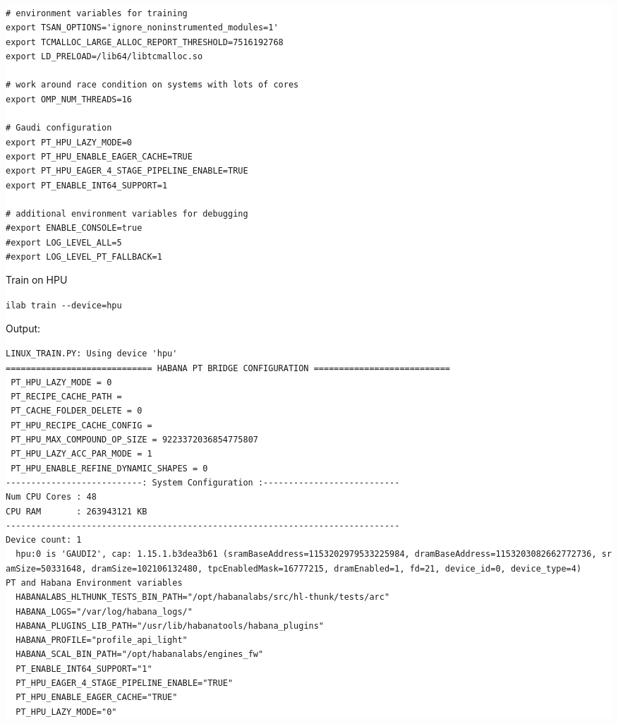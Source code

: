 ```shell
# environment variables for training
export TSAN_OPTIONS='ignore_noninstrumented_modules=1'
export TCMALLOC_LARGE_ALLOC_REPORT_THRESHOLD=7516192768
export LD_PRELOAD=/lib64/libtcmalloc.so

# work around race condition on systems with lots of cores
export OMP_NUM_THREADS=16

# Gaudi configuration
export PT_HPU_LAZY_MODE=0
export PT_HPU_ENABLE_EAGER_CACHE=TRUE
export PT_HPU_EAGER_4_STAGE_PIPELINE_ENABLE=TRUE
export PT_ENABLE_INT64_SUPPORT=1

# additional environment variables for debugging
#export ENABLE_CONSOLE=true
#export LOG_LEVEL_ALL=5
#export LOG_LEVEL_PT_FALLBACK=1
```

Train on HPU

```shell
ilab train --device=hpu
```

Output:

```raw
LINUX_TRAIN.PY: Using device 'hpu'
============================= HABANA PT BRIDGE CONFIGURATION ===========================
 PT_HPU_LAZY_MODE = 0
 PT_RECIPE_CACHE_PATH =
 PT_CACHE_FOLDER_DELETE = 0
 PT_HPU_RECIPE_CACHE_CONFIG =
 PT_HPU_MAX_COMPOUND_OP_SIZE = 9223372036854775807
 PT_HPU_LAZY_ACC_PAR_MODE = 1
 PT_HPU_ENABLE_REFINE_DYNAMIC_SHAPES = 0
---------------------------: System Configuration :---------------------------
Num CPU Cores : 48
CPU RAM       : 263943121 KB
------------------------------------------------------------------------------
Device count: 1
  hpu:0 is 'GAUDI2', cap: 1.15.1.b3dea3b61 (sramBaseAddress=1153202979533225984, dramBaseAddress=1153203082662772736, sramSize=50331648, dramSize=102106132480, tpcEnabledMask=16777215, dramEnabled=1, fd=21, device_id=0, device_type=4)
PT and Habana Environment variables
  HABANALABS_HLTHUNK_TESTS_BIN_PATH="/opt/habanalabs/src/hl-thunk/tests/arc"
  HABANA_LOGS="/var/log/habana_logs/"
  HABANA_PLUGINS_LIB_PATH="/usr/lib/habanatools/habana_plugins"
  HABANA_PROFILE="profile_api_light"
  HABANA_SCAL_BIN_PATH="/opt/habanalabs/engines_fw"
  PT_ENABLE_INT64_SUPPORT="1"
  PT_HPU_EAGER_4_STAGE_PIPELINE_ENABLE="TRUE"
  PT_HPU_ENABLE_EAGER_CACHE="TRUE"
  PT_HPU_LAZY_MODE="0"
```
